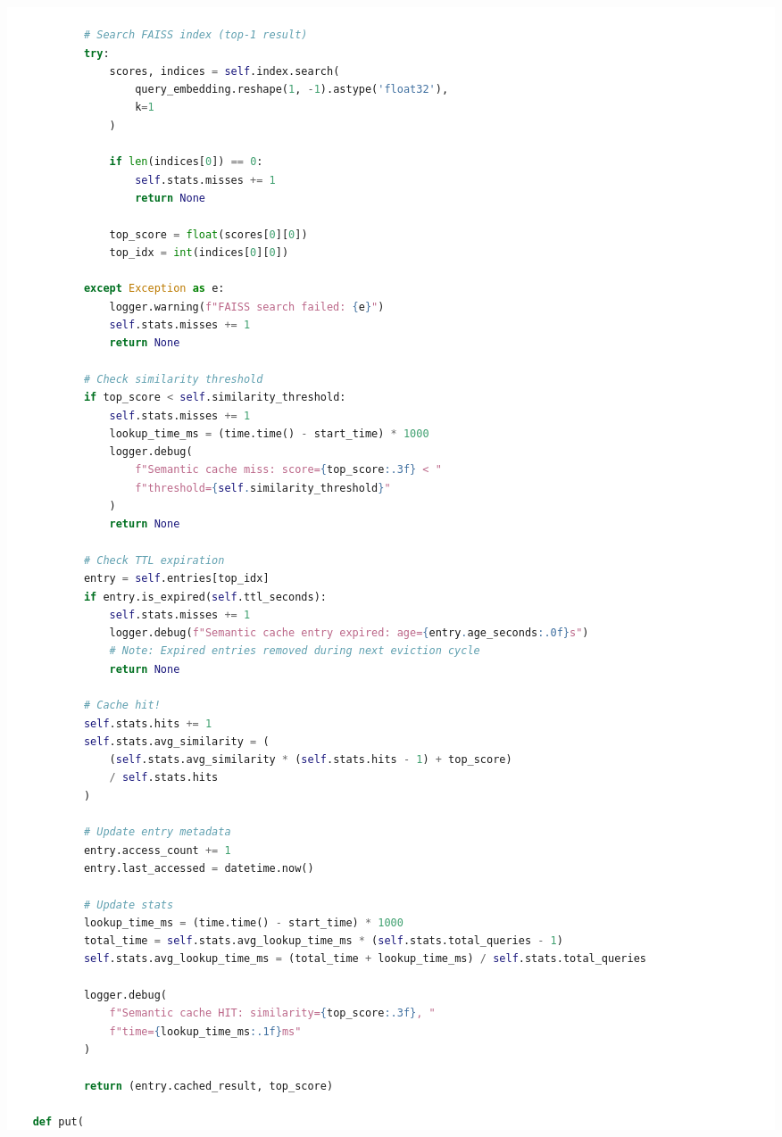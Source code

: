 ```python

            # Search FAISS index (top-1 result)
            try:
                scores, indices = self.index.search(
                    query_embedding.reshape(1, -1).astype('float32'),
                    k=1
                )

                if len(indices[0]) == 0:
                    self.stats.misses += 1
                    return None

                top_score = float(scores[0][0])
                top_idx = int(indices[0][0])

            except Exception as e:
                logger.warning(f"FAISS search failed: {e}")
                self.stats.misses += 1
                return None

            # Check similarity threshold
            if top_score < self.similarity_threshold:
                self.stats.misses += 1
                lookup_time_ms = (time.time() - start_time) * 1000
                logger.debug(
                    f"Semantic cache miss: score={top_score:.3f} < "
                    f"threshold={self.similarity_threshold}"
                )
                return None

            # Check TTL expiration
            entry = self.entries[top_idx]
            if entry.is_expired(self.ttl_seconds):
                self.stats.misses += 1
                logger.debug(f"Semantic cache entry expired: age={entry.age_seconds:.0f}s")
                # Note: Expired entries removed during next eviction cycle
                return None

            # Cache hit!
            self.stats.hits += 1
            self.stats.avg_similarity = (
                (self.stats.avg_similarity * (self.stats.hits - 1) + top_score)
                / self.stats.hits
            )

            # Update entry metadata
            entry.access_count += 1
            entry.last_accessed = datetime.now()

            # Update stats
            lookup_time_ms = (time.time() - start_time) * 1000
            total_time = self.stats.avg_lookup_time_ms * (self.stats.total_queries - 1)
            self.stats.avg_lookup_time_ms = (total_time + lookup_time_ms) / self.stats.total_queries

            logger.debug(
                f"Semantic cache HIT: similarity={top_score:.3f}, "
                f"time={lookup_time_ms:.1f}ms"
            )

            return (entry.cached_result, top_score)

    def put(
```
